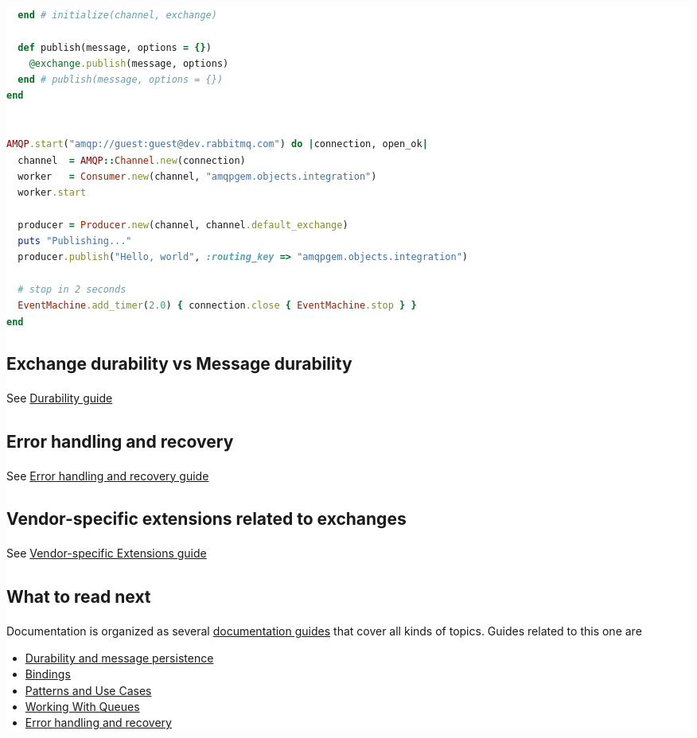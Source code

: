 ``` ruby
  end # initialize(channel, exchange)

  def publish(message, options = {})
    @exchange.publish(message, options)
  end # publish(message, options = {})
end


AMQP.start("amqp://guest:guest@dev.rabbitmq.com") do |connection, open_ok|
  channel  = AMQP::Channel.new(connection)
  worker   = Consumer.new(channel, "amqpgem.objects.integration")
  worker.start

  producer = Producer.new(channel, channel.default_exchange)
  puts "Publishing..."
  producer.publish("Hello, world", :routing_key => "amqpgem.objects.integration")

  # stop in 2 seconds
  EventMachine.add_timer(2.0) { connection.close { EventMachine.stop } }
end
```

Exchange durability vs Message durability
-----------------------------------------

See [Durability guide](/articles/durability/)

Error handling and recovery
---------------------------

See [Error handling and recovery guide](/articles/error_handling/)

Vendor-specific extensions related to exchanges
-----------------------------------------------

See [Vendor-specific Extensions
guide](/articles/broker_specific_extensions/)

What to read next
-----------------

Documentation is organized as several [documentation guides](/) that
cover all kinds of topics. Guides related to this one are

 * [Durability and message persistence](/articles/durability/)
 * [Bindings](/articles/bindings/)
 * [Patterns and Use Cases](/articles/patterns_and_use_cases/)
 * [Working With Queues](/articles/working_with_queues/)
 * [Error handling and recovery](/articles/error_handling/)
